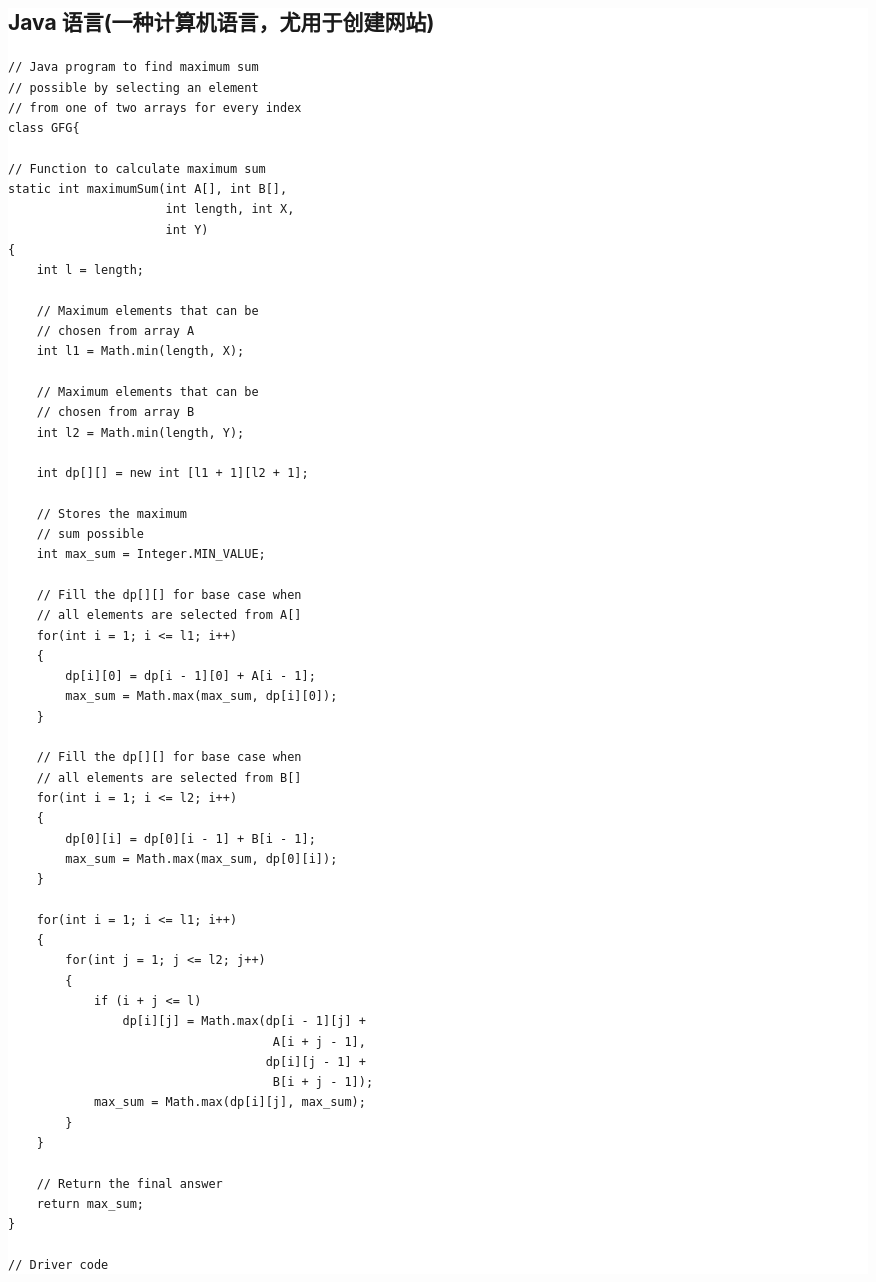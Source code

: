 ## Java 语言(一种计算机语言，尤用于创建网站)

```
// Java program to find maximum sum
// possible by selecting an element
// from one of two arrays for every index
class GFG{

// Function to calculate maximum sum
static int maximumSum(int A[], int B[],
                      int length, int X,
                      int Y)
{
    int l = length;

    // Maximum elements that can be
    // chosen from array A
    int l1 = Math.min(length, X);

    // Maximum elements that can be
    // chosen from array B
    int l2 = Math.min(length, Y);

    int dp[][] = new int [l1 + 1][l2 + 1];

    // Stores the maximum
    // sum possible
    int max_sum = Integer.MIN_VALUE;

    // Fill the dp[][] for base case when
    // all elements are selected from A[]
    for(int i = 1; i <= l1; i++)
    {
        dp[i][0] = dp[i - 1][0] + A[i - 1];
        max_sum = Math.max(max_sum, dp[i][0]);
    }

    // Fill the dp[][] for base case when
    // all elements are selected from B[]
    for(int i = 1; i <= l2; i++)
    {
        dp[0][i] = dp[0][i - 1] + B[i - 1];
        max_sum = Math.max(max_sum, dp[0][i]);
    }

    for(int i = 1; i <= l1; i++)
    {
        for(int j = 1; j <= l2; j++)
        {
            if (i + j <= l)
                dp[i][j] = Math.max(dp[i - 1][j] +
                                     A[i + j - 1],
                                    dp[i][j - 1] +
                                     B[i + j - 1]);
            max_sum = Math.max(dp[i][j], max_sum);
        }
    }

    // Return the final answer
    return max_sum;
}

// Driver code
```